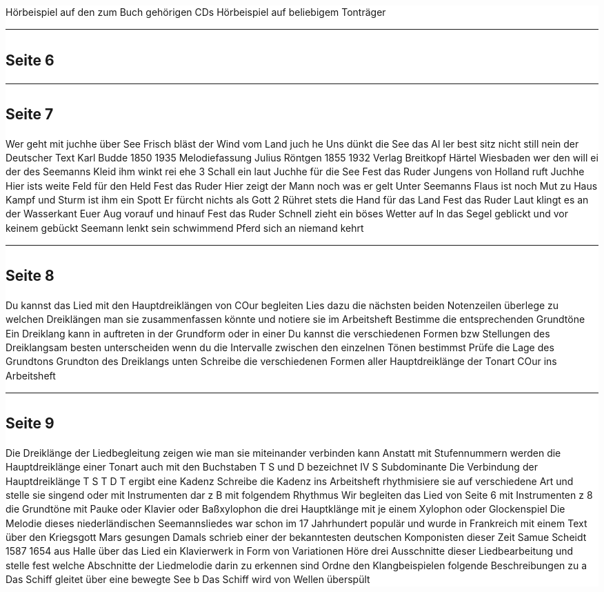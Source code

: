 Hörbeispiel auf den zum Buch gehörigen CDs Hörbeispiel auf beliebigem
Tonträger

------------------------------------------------------------------------

## Seite 6


------------------------------------------------------------------------

## Seite 7

Wer geht mit juchhe über See Frisch bläst der Wind vom Land juch he Uns
dünkt die See das Al ler best sitz nicht still nein der Deutscher Text
Karl Budde 1850 1935 Melodiefassung Julius Röntgen 1855 1932 Verlag
Breitkopf Härtel Wiesbaden wer den will ei der des Seemanns Kleid ihm
winkt rei ehe 3 Schall ein laut Juchhe für die See Fest das Ruder
Jungens von Holland ruft Juchhe Hier ists weite Feld für den Held Fest
das Ruder Hier zeigt der Mann noch was er gelt Unter Seemanns Flaus ist
noch Mut zu Haus Kampf und Sturm ist ihm ein Spott Er fürcht nichts als
Gott 2 Rühret stets die Hand für das Land Fest das Ruder Laut klingt es
an der Wasserkant Euer Aug vorauf und hinauf Fest das Ruder Schnell
zieht ein böses Wetter auf ln das Segel geblickt und vor keinem gebückt
Seemann lenkt sein schwimmend Pferd sich an niemand kehrt

------------------------------------------------------------------------

## Seite 8

Du kannst das Lied mit den Hauptdreiklängen von COur begleiten Lies dazu
die nächsten beiden Notenzeilen überlege zu welchen Dreiklängen man sie
zusammenfassen könnte und notiere sie im Arbeitsheft Bestimme die
entsprechenden Grundtöne Ein Dreiklang kann in auftreten in der
Grundform oder in einer Du kannst die verschiedenen Formen bzw
Stellungen des Dreiklangsam besten unterscheiden wenn du die Intervalle
zwischen den einzelnen Tönen bestimmst Prüfe die Lage des Grundtons
Grundton des Dreiklangs unten Schreibe die verschiedenen Formen aller
Hauptdreiklänge der Tonart COur ins Arbeitsheft

------------------------------------------------------------------------

## Seite 9

Die Dreiklänge der Liedbegleitung zeigen wie man sie miteinander
verbinden kann Anstatt mit Stufennummern werden die Hauptdreiklänge
einer Tonart auch mit den Buchstaben T S und D bezeichnet IV S
Subdominante Die Verbindung der Hauptdreiklänge T S T D T ergibt eine
Kadenz Schreibe die Kadenz ins Arbeitsheft rhythmisiere sie auf
verschiedene Art und stelle sie singend oder mit Instrumenten dar z B
mit folgendem Rhythmus Wir begleiten das Lied von Seite 6 mit
Instrumenten z 8 die Grundtöne mit Pauke oder Klavier oder Baßxylophon
die drei Hauptklänge mit je einem Xylophon oder Glockenspiel Die Melodie
dieses niederländischen Seemannsliedes war schon im 17 Jahrhundert
populär und wurde in Frankreich mit einem Text über den Kriegsgott Mars
gesungen Damals schrieb einer der bekanntesten deutschen Komponisten
dieser Zeit Samue Scheidt 1587 1654 aus Halle über das Lied ein
Klavierwerk in Form von Variationen Höre drei Ausschnitte dieser
Liedbearbeitung und stelle fest welche Abschnitte der Liedmelodie darin
zu erkennen sind Ordne den Klangbeispielen folgende Beschreibungen zu a
Das Schiff gleitet über eine bewegte See b Das Schiff wird von Wellen
überspült
